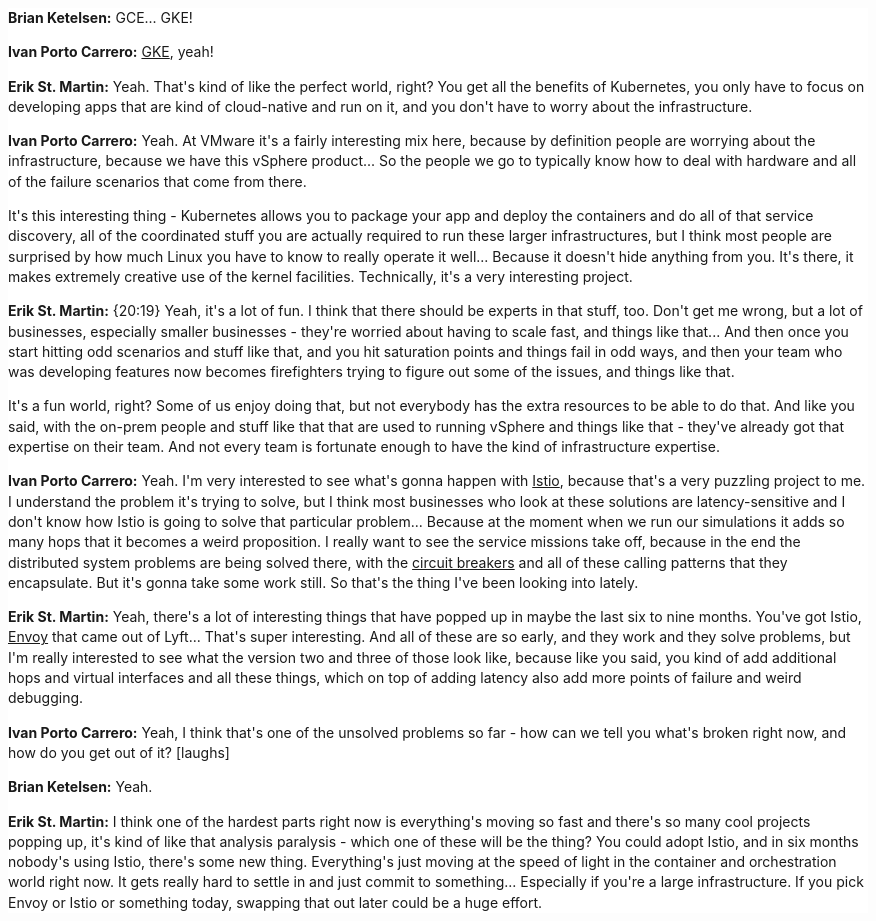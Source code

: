 **Brian Ketelsen:** GCE... GKE!

**Ivan Porto Carrero:** [GKE](https://cloud.google.com/kubernetes-engine/), yeah!

**Erik St. Martin:** Yeah. That's kind of like the perfect world, right? You get all the benefits of Kubernetes, you only have to focus on developing apps that are kind of cloud-native and run on it, and you don't have to worry about the infrastructure.

**Ivan Porto Carrero:** Yeah. At VMware it's a fairly interesting mix here, because by definition people are worrying about the infrastructure, because we have this vSphere product... So the people we go to typically know how to deal with hardware and all of the failure scenarios that come from there.

It's this interesting thing - Kubernetes allows you to package your app and deploy the containers and do all of that service discovery, all of the coordinated stuff you are actually required to run these larger infrastructures, but I think most people are surprised by how much Linux you have to know to really operate it well... Because it doesn't hide anything from you. It's there, it makes extremely creative use of the kernel facilities. Technically, it's a very interesting project.

**Erik St. Martin:** \{20:19\} Yeah, it's a lot of fun. I think that there should be experts in that stuff, too. Don't get me wrong, but a lot of businesses, especially smaller businesses - they're worried about having to scale fast, and things like that... And then once you start hitting odd scenarios and stuff like that, and you hit saturation points and things fail in odd ways, and then your team who was developing features now becomes firefighters trying to figure out some of the issues, and things like that.

It's a fun world, right? Some of us enjoy doing that, but not everybody has the extra resources to be able to do that. And like you said, with the on-prem people and stuff like that that are used to running vSphere and things like that - they've already got that expertise on their team. And not every team is fortunate enough to have the kind of infrastructure expertise.

**Ivan Porto Carrero:** Yeah. I'm very interested to see what's gonna happen with [Istio](https://istio.io/), because that's a very puzzling project to me. I understand the problem it's trying to solve, but I think most businesses who look at these solutions are latency-sensitive and I don't know how Istio is going to solve that particular problem... Because at the moment when we run our simulations it adds so many hops that it becomes a weird proposition. I really want to see the service missions take off, because in the end the distributed system problems are being solved there, with the [circuit breakers](http://microservices.io/patterns/reliability/circuit-breaker.html) and all of these calling patterns that they encapsulate. But it's gonna take some work still. So that's the thing I've been looking into lately.

**Erik St. Martin:** Yeah, there's a lot of interesting things that have popped up in maybe the last six to nine months. You've got Istio, [Envoy](https://www.envoyproxy.io/) that came out of Lyft... That's super interesting. And all of these are so early, and they work and they solve problems, but I'm really interested to see what the version two and three of those look like, because like you said, you kind of add additional hops and virtual interfaces and all these things, which on top of adding latency also add more points of failure and weird debugging.

**Ivan Porto Carrero:** Yeah, I think that's one of the unsolved problems so far - how can we tell you what's broken right now, and how do you get out of it? \[laughs\]

**Brian Ketelsen:** Yeah.

**Erik St. Martin:** I think one of the hardest parts right now is everything's moving so fast and there's so many cool projects popping up, it's kind of like that analysis paralysis - which one of these will be the thing? You could adopt Istio, and in six months nobody's using Istio, there's some new thing. Everything's just moving at the speed of light in the container and orchestration world right now. It gets really hard to settle in and just commit to something... Especially if you're a large infrastructure. If you pick Envoy or Istio or something today, swapping that out later could be a huge effort.
